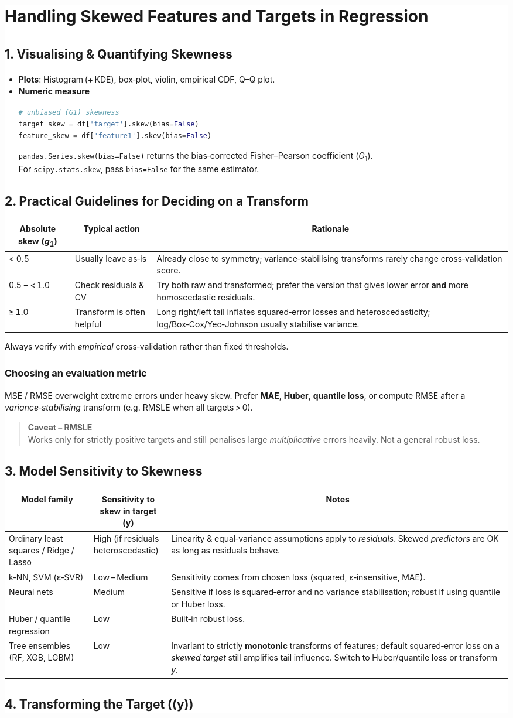
# Handling Skewed Features and Targets in Regression

## 1. Visualising & Quantifying Skewness

- **Plots**: Histogram (+ KDE), box‑plot, violin, empirical CDF, Q–Q plot.
- **Numeric measure**  
  ```python
  # unbiased (G1) skewness
  target_skew = df['target'].skew(bias=False)
  feature_skew = df['feature1'].skew(bias=False)
  ```
  `pandas.Series.skew(bias=False)` returns the bias‑corrected Fisher–Pearson coefficient $(G_{1}$).  
  For `scipy.stats.skew`, pass `bias=False` for the same estimator.

## 2. Practical Guidelines for Deciding on a Transform

| Absolute skew ($g_1$) | Typical action | Rationale |
|---------------------------|----------------|-----------|
| < 0.5 | Usually leave as‑is | Already close to symmetry; variance‑stabilising transforms rarely change cross‑validation score. |
| 0.5 – < 1.0 | Check residuals & CV | Try both raw and transformed; prefer the version that gives lower error **and** more homoscedastic residuals. |
| ≥ 1.0 | Transform is often helpful | Long right/left tail inflates squared‑error losses and heteroscedasticity; log/Box‑Cox/Yeo‑Johnson usually stabilise variance. |

Always verify with *empirical* cross‑validation rather than fixed thresholds.

### Choosing an evaluation metric

MSE / RMSE overweight extreme errors under heavy skew.  Prefer **MAE**, **Huber**, **quantile loss**, or compute RMSE after a *variance‑stabilising* transform (e.g. RMSLE when all targets > 0).

> **Caveat – RMSLE**  
> Works only for strictly positive targets and still penalises large *multiplicative* errors heavily. Not a general robust loss.

## 3. Model Sensitivity to Skewness

| Model family | Sensitivity to skew in **target** \(y\) | Notes |
|--------------|-----------------------------------------|-------|
| Ordinary least squares / Ridge / Lasso | High (if residuals heteroscedastic) | Linearity & equal‑variance assumptions apply to *residuals*. Skewed *predictors* are OK as long as residuals behave. |
| k‑NN, SVM (ε‑SVR) | Low – Medium | Sensitivity comes from chosen loss (squared, ε‑insensitive, MAE). |
| Neural nets | Medium | Sensitive if loss is squared‑error and no variance stabilisation; robust if using quantile or Huber loss. |
| Huber / quantile regression | Low | Built‑in robust loss. |
| Tree ensembles (RF, XGB, LGBM) | Low | Invariant to strictly **monotonic** transforms of features; default squared‑error loss on a *skewed target* still amplifies tail influence. Switch to Huber/quantile loss or transform *y*. |

## 4. Transforming the **Target** (\(y\))
